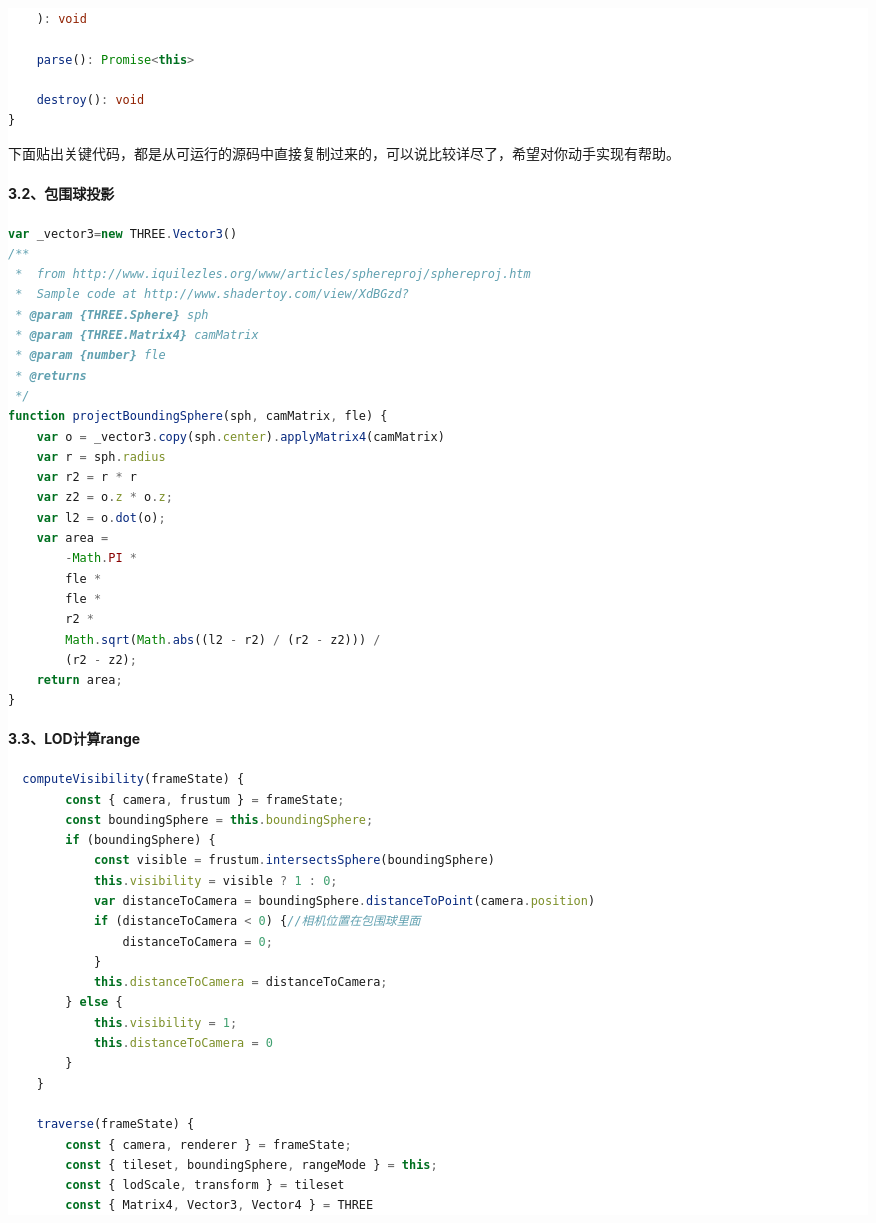 ```TypeScript
    ): void

    parse(): Promise<this>

    destroy(): void
}

```

下面贴出关键代码，都是从可运行的源码中直接复制过来的，可以说比较详尽了，希望对你动手实现有帮助。
 
#### 3.2、包围球投影
```JavaScript
var _vector3=new THREE.Vector3()
/**
 *  from http://www.iquilezles.org/www/articles/sphereproj/sphereproj.htm
 *  Sample code at http://www.shadertoy.com/view/XdBGzd?
 * @param {THREE.Sphere} sph 
 * @param {THREE.Matrix4} camMatrix 
 * @param {number} fle 
 * @returns 
 */
function projectBoundingSphere(sph, camMatrix, fle) {
    var o = _vector3.copy(sph.center).applyMatrix4(camMatrix)
    var r = sph.radius
    var r2 = r * r
    var z2 = o.z * o.z;
    var l2 = o.dot(o);
    var area =
        -Math.PI *
        fle *
        fle *
        r2 *
        Math.sqrt(Math.abs((l2 - r2) / (r2 - z2))) /
        (r2 - z2);
    return area;
}
```

#### 3.3、LOD计算range
```JavaScript
  computeVisibility(frameState) {
        const { camera, frustum } = frameState;
        const boundingSphere = this.boundingSphere;
        if (boundingSphere) {
            const visible = frustum.intersectsSphere(boundingSphere)
            this.visibility = visible ? 1 : 0;
            var distanceToCamera = boundingSphere.distanceToPoint(camera.position)
            if (distanceToCamera < 0) {//相机位置在包围球里面
                distanceToCamera = 0;
            }
            this.distanceToCamera = distanceToCamera;
        } else {
            this.visibility = 1;
            this.distanceToCamera = 0
        }
    }

    traverse(frameState) {
        const { camera, renderer } = frameState;
        const { tileset, boundingSphere, rangeMode } = this;
        const { lodScale, transform } = tileset
        const { Matrix4, Vector3, Vector4 } = THREE

```